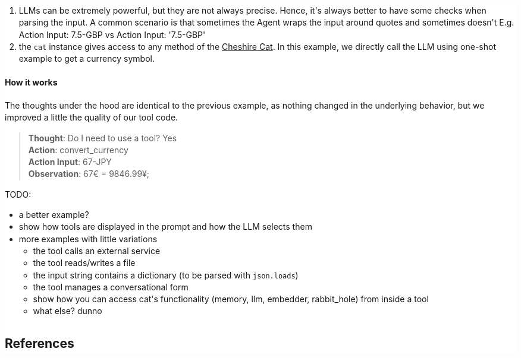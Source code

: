 1. LLMs can be extremely powerful, but they are not always precise. Hence, it's always better to have some checks when parsing the input.
   A common scenario is that sometimes the Agent wraps the input around quotes and sometimes doesn't
   E.g. Action Input: 7.5-GBP vs Action Input: '7.5-GBP'
2. the `cat` instance gives access to any method of the [Cheshire Cat](). In this example, we directly call the LLM using one-shot example to get a currency symbol.

#### How it works

The thoughts under the hood are identical to the previous example, as nothing changed in the underlying behavior, but we improved a little
the quality of our tool code.
> **Thought**: Do I need to use a tool? Yes  
> **Action**: convert_currency  
> **Action Input**: 67-JPY  
> **Observation**: 67€ = 9846.99¥;


TODO:

- a better example?
- show how tools are displayed in the prompt and how the LLM selects them
- more examples with little variations
    - the tool calls an external service
    - the tool reads/writes a file
    - the input string contains a dictionary (to be parsed with `json.loads`)
    - the tool manages a conversational form
    - show how you can access cat's functionality (memory, llm, embedder, rabbit_hole) from inside a tool
    - what else? dunno

## References

[^1]:Schick, T., Dwivedi-Yu, J., Dessì, R., Raileanu, R., Lomeli, M., Zettlemoyer, L., ... & Scialom, T. (2023). Toolformer: Language models can teach themselves to use tools. arXiv preprint arXiv:2302.04761.
